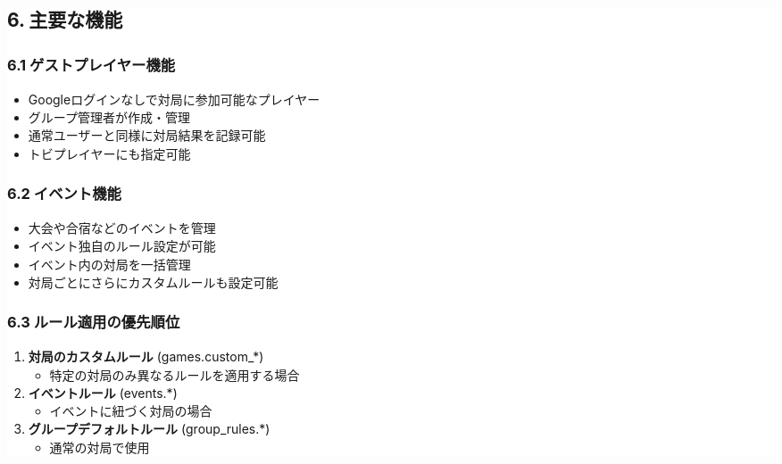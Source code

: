 ## 6. 主要な機能

### 6.1 ゲストプレイヤー機能
- Googleログインなしで対局に参加可能なプレイヤー
- グループ管理者が作成・管理
- 通常ユーザーと同様に対局結果を記録可能
- トビプレイヤーにも指定可能

### 6.2 イベント機能
- 大会や合宿などのイベントを管理
- イベント独自のルール設定が可能
- イベント内の対局を一括管理
- 対局ごとにさらにカスタムルールも設定可能

### 6.3 ルール適用の優先順位
1. **対局のカスタムルール** (games.custom_*)
   - 特定の対局のみ異なるルールを適用する場合
2. **イベントルール** (events.*)
   - イベントに紐づく対局の場合
3. **グループデフォルトルール** (group_rules.*)
   - 通常の対局で使用

